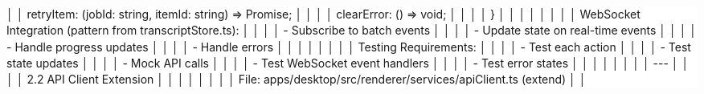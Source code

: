 │ │   retryItem: (jobId: string, itemId: string) => Promise<void>;                                                                                                                                            │ │
│ │   clearError: () => void;                                                                                                                                                                                 │ │
│ │ }                                                                                                                                                                                                         │ │
│ │                                                                                                                                                                                                           │ │
│ │ WebSocket Integration (pattern from transcriptStore.ts):                                                                                                                                                  │ │
│ │ - Subscribe to batch events                                                                                                                                                                               │ │
│ │ - Update state on real-time events                                                                                                                                                                        │ │
│ │ - Handle progress updates                                                                                                                                                                                 │ │
│ │ - Handle errors                                                                                                                                                                                           │ │
│ │                                                                                                                                                                                                           │ │
│ │ Testing Requirements:                                                                                                                                                                                     │ │
│ │ - Test each action                                                                                                                                                                                        │ │
│ │ - Test state updates                                                                                                                                                                                      │ │
│ │ - Mock API calls                                                                                                                                                                                          │ │
│ │ - Test WebSocket event handlers                                                                                                                                                                           │ │
│ │ - Test error states                                                                                                                                                                                       │ │
│ │                                                                                                                                                                                                           │ │
│ │ ---                                                                                                                                                                                                       │ │
│ │ 2.2 API Client Extension                                                                                                                                                                                  │ │
│ │                                                                                                                                                                                                           │ │
│ │ File: apps/desktop/src/renderer/services/apiClient.ts (extend)                                                                                                                                            │ │